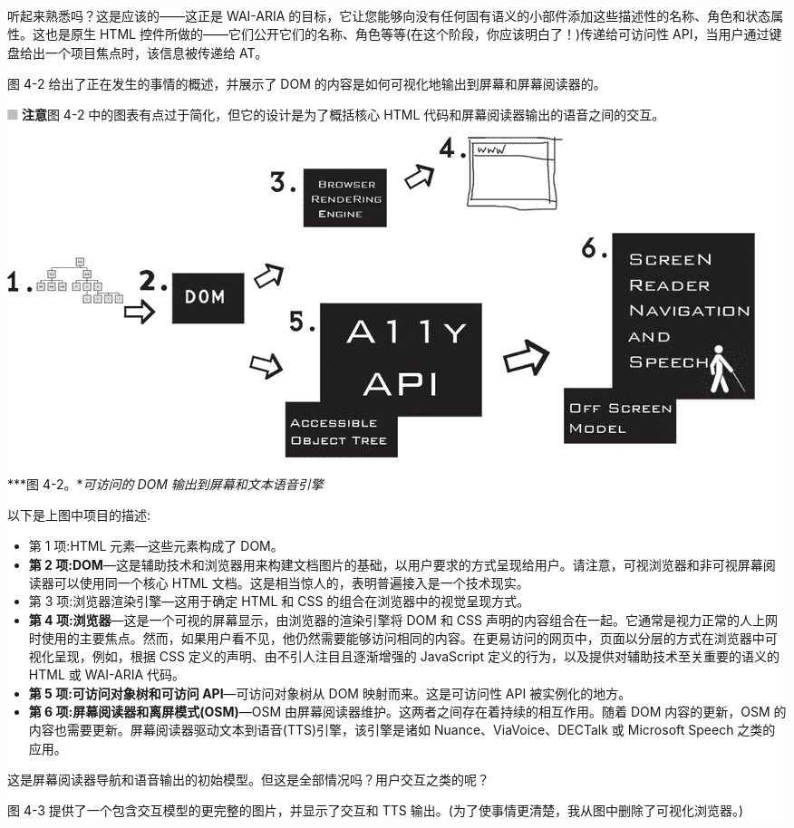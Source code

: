 听起来熟悉吗？这是应该的——这正是 WAI-ARIA 的目标，它让您能够向没有任何固有语义的小部件添加这些描述性的名称、角色和状态属性。这也是原生 HTML 控件所做的——它们公开它们的名称、角色等等(在这个阶段，你应该明白了！)传递给可访问性 API，当用户通过键盘给出一个项目焦点时，该信息被传递给 AT。

图 4-2 给出了正在发生的事情的概述，并展示了 DOM 的内容是如何可视化地输出到屏幕和屏幕阅读器的。

![Image](img/square.jpg) **注意**图 4-2 中的图表有点过于简化，但它的设计是为了概括核心 HTML 代码和屏幕阅读器输出的语音之间的交互。

![Image](img/9781430241942_Fig04-02.jpg)

***图 4-2。**可访问的 DOM 输出到屏幕和文本语音引擎*

以下是上图中项目的描述:

*   第 1 项:HTML 元素—这些元素构成了 DOM。
*   **第 2 项:DOM**—这是辅助技术和浏览器用来构建文档图片的基础，以用户要求的方式呈现给用户。请注意，可视浏览器和非可视屏幕阅读器可以使用同一个核心 HTML 文档。这是相当惊人的，表明普遍接入是一个技术现实。
*   第 3 项:浏览器渲染引擎—这用于确定 HTML 和 CSS 的组合在浏览器中的视觉呈现方式。
*   **第 4 项:浏览器**—这是一个可视的屏幕显示，由浏览器的渲染引擎将 DOM 和 CSS 声明的内容组合在一起。它通常是视力正常的人上网时使用的主要焦点。然而，如果用户看不见，他仍然需要能够访问相同的内容。在更易访问的网页中，页面以分层的方式在浏览器中可视化呈现，例如，根据 CSS 定义的声明、由不引人注目且逐渐增强的 JavaScript 定义的行为，以及提供对辅助技术至关重要的语义的 HTML 或 WAI-ARIA 代码。
*   **第 5 项:可访问对象树和可访问 API**—可访问对象树从 DOM 映射而来。这是可访问性 API 被实例化的地方。
*   **第 6 项:屏幕阅读器和离屏模式(OSM)**—OSM 由屏幕阅读器维护。这两者之间存在着持续的相互作用。随着 DOM 内容的更新，OSM 的内容也需要更新。屏幕阅读器驱动文本到语音(TTS)引擎，该引擎是诸如 Nuance、ViaVoice、DECTalk 或 Microsoft Speech 之类的应用。

这是屏幕阅读器导航和语音输出的初始模型。但这是全部情况吗？用户交互之类的呢？

图 4-3 提供了一个包含交互模型的更完整的图片，并显示了交互和 TTS 输出。(为了使事情更清楚，我从图中删除了可视化浏览器。)
